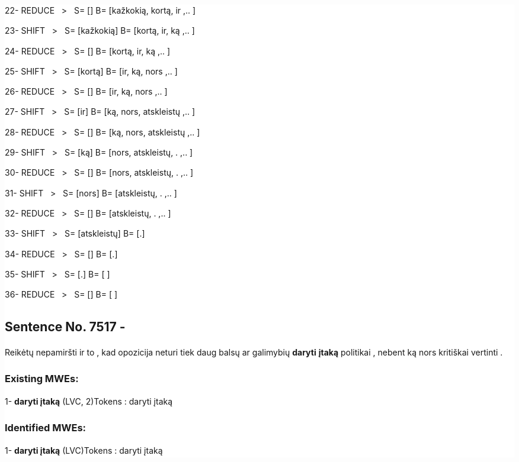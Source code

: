 

22- REDUCE&nbsp;&nbsp;&nbsp;>&nbsp;&nbsp;&nbsp;S= []   B= [kažkokią, kortą, ir ,.. ]



23- SHIFT&nbsp;&nbsp;&nbsp;>&nbsp;&nbsp;&nbsp;S= [kažkokią]   B= [kortą, ir, ką ,.. ]



24- REDUCE&nbsp;&nbsp;&nbsp;>&nbsp;&nbsp;&nbsp;S= []   B= [kortą, ir, ką ,.. ]



25- SHIFT&nbsp;&nbsp;&nbsp;>&nbsp;&nbsp;&nbsp;S= [kortą]   B= [ir, ką, nors ,.. ]



26- REDUCE&nbsp;&nbsp;&nbsp;>&nbsp;&nbsp;&nbsp;S= []   B= [ir, ką, nors ,.. ]



27- SHIFT&nbsp;&nbsp;&nbsp;>&nbsp;&nbsp;&nbsp;S= [ir]   B= [ką, nors, atskleistų ,.. ]



28- REDUCE&nbsp;&nbsp;&nbsp;>&nbsp;&nbsp;&nbsp;S= []   B= [ką, nors, atskleistų ,.. ]



29- SHIFT&nbsp;&nbsp;&nbsp;>&nbsp;&nbsp;&nbsp;S= [ką]   B= [nors, atskleistų, . ,.. ]



30- REDUCE&nbsp;&nbsp;&nbsp;>&nbsp;&nbsp;&nbsp;S= []   B= [nors, atskleistų, . ,.. ]



31- SHIFT&nbsp;&nbsp;&nbsp;>&nbsp;&nbsp;&nbsp;S= [nors]   B= [atskleistų, . ,.. ]



32- REDUCE&nbsp;&nbsp;&nbsp;>&nbsp;&nbsp;&nbsp;S= []   B= [atskleistų, . ,.. ]



33- SHIFT&nbsp;&nbsp;&nbsp;>&nbsp;&nbsp;&nbsp;S= [atskleistų]   B= [.]



34- REDUCE&nbsp;&nbsp;&nbsp;>&nbsp;&nbsp;&nbsp;S= []   B= [.]



35- SHIFT&nbsp;&nbsp;&nbsp;>&nbsp;&nbsp;&nbsp;S= [.]   B= [ ]



36- REDUCE&nbsp;&nbsp;&nbsp;>&nbsp;&nbsp;&nbsp;S= []   B= [ ]

## Sentence No. 7517 - 
Reikėtų nepamiršti ir to , kad opozicija neturi tiek daug balsų ar galimybių **daryti** **įtaką** politikai , nebent ką nors kritiškai vertinti . 
### Existing MWEs: 
1- **daryti įtaką** (LVC, 2)Tokens : 
daryti
įtaką


### Identified MWEs: 
1- **daryti įtaką** (LVC)Tokens : 
daryti
įtaką
